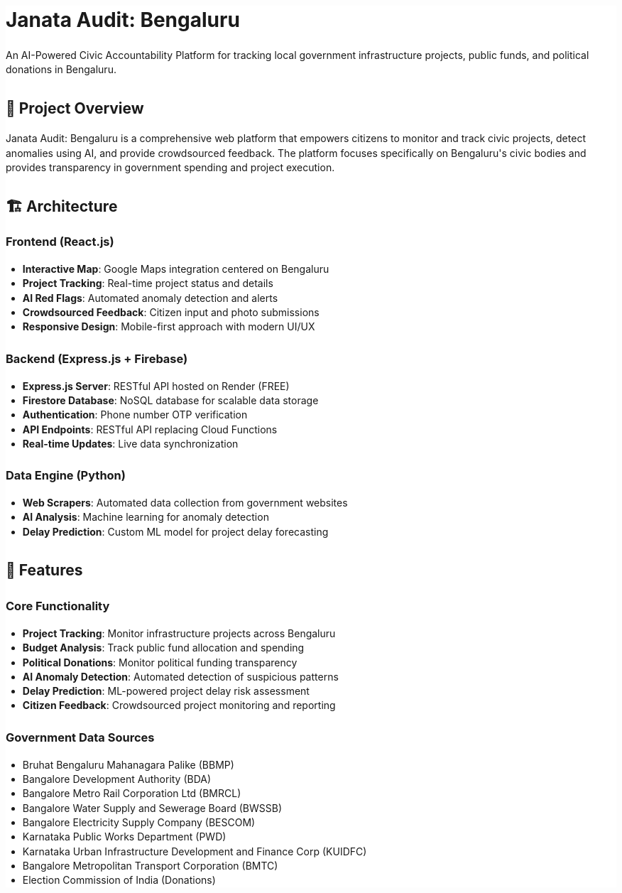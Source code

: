 # Janata Audit: Bengaluru

An AI-Powered Civic Accountability Platform for tracking local government infrastructure projects, public funds, and political donations in Bengaluru.

## 🎯 Project Overview

Janata Audit: Bengaluru is a comprehensive web platform that empowers citizens to monitor and track civic projects, detect anomalies using AI, and provide crowdsourced feedback. The platform focuses specifically on Bengaluru's civic bodies and provides transparency in government spending and project execution.

## 🏗️ Architecture

### Frontend (React.js)
- **Interactive Map**: Google Maps integration centered on Bengaluru
- **Project Tracking**: Real-time project status and details
- **AI Red Flags**: Automated anomaly detection and alerts
- **Crowdsourced Feedback**: Citizen input and photo submissions
- **Responsive Design**: Mobile-first approach with modern UI/UX

### Backend (Express.js + Firebase)
- **Express.js Server**: RESTful API hosted on Render (FREE)
- **Firestore Database**: NoSQL database for scalable data storage
- **Authentication**: Phone number OTP verification
- **API Endpoints**: RESTful API replacing Cloud Functions
- **Real-time Updates**: Live data synchronization

### Data Engine (Python)
- **Web Scrapers**: Automated data collection from government websites
- **AI Analysis**: Machine learning for anomaly detection
- **Delay Prediction**: Custom ML model for project delay forecasting

## 🚀 Features

### Core Functionality
- **Project Tracking**: Monitor infrastructure projects across Bengaluru
- **Budget Analysis**: Track public fund allocation and spending
- **Political Donations**: Monitor political funding transparency
- **AI Anomaly Detection**: Automated detection of suspicious patterns
- **Delay Prediction**: ML-powered project delay risk assessment
- **Citizen Feedback**: Crowdsourced project monitoring and reporting

### Government Data Sources
- Bruhat Bengaluru Mahanagara Palike (BBMP)
- Bangalore Development Authority (BDA)
- Bangalore Metro Rail Corporation Ltd (BMRCL)
- Bangalore Water Supply and Sewerage Board (BWSSB)
- Bangalore Electricity Supply Company (BESCOM)
- Karnataka Public Works Department (PWD)
- Karnataka Urban Infrastructure Development and Finance Corp (KUIDFC)
- Bangalore Metropolitan Transport Corporation (BMTC)
- Election Commission of India (Donations)
